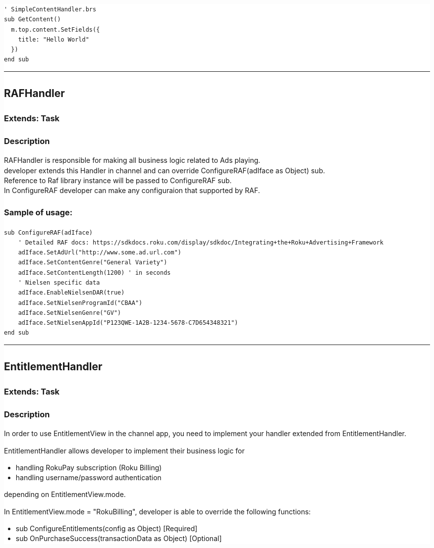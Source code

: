     ' SimpleContentHandler.brs
    sub GetContent()
      m.top.content.SetFields({
        title: "Hello World"
      })
    end sub


___

## <a id="rafhandler"></a>RAFHandler
### <a id="rafhandler#extends"></a>Extends: Task
### <a id="rafhandler#description"></a>Description
RAFHandler is responsible for making all business logic related to Ads playing.  
developer extends this Handler in channel and can override ConfigureRAF(adIface as Object) sub.  
Reference to Raf library instance will be passed to ConfigureRAF sub.  
In ConfigureRAF developer can make any configuraion that supported by RAF.



### <a id="rafhandler#sample"></a>Sample of usage:
    sub ConfigureRAF(adIface)
        ' Detailed RAF docs: https://sdkdocs.roku.com/display/sdkdoc/Integrating+the+Roku+Advertising+Framework
        adIface.SetAdUrl("http://www.some.ad.url.com")
        adIface.SetContentGenre("General Variety")
        adIface.SetContentLength(1200) ' in seconds
        ' Nielsen specific data
        adIface.EnableNielsenDAR(true)
        adIface.SetNielsenProgramId("CBAA")
        adIface.SetNielsenGenre("GV")
        adIface.SetNielsenAppId("P123QWE-1A2B-1234-5678-C7D654348321")
    end sub


___

## <a id="entitlementhandler"></a>EntitlementHandler
### <a id="entitlementhandler#extends"></a>Extends: Task
### <a id="entitlementhandler#description"></a>Description
In order to use EntitlementView in the channel app, you need to implement your handler extended from EntitlementHandler.  
  
EntitlementHandler allows developer to implement their business logic for  
- handling RokuPay subscription (Roku Billing)  
- handling username/password authentication  
  
depending on EntitlementView.mode.  
  
In EntitlementView.mode = "RokuBilling", developer is able to override the following functions:  
- sub ConfigureEntitlements(config as Object)  [Required]  
- sub OnPurchaseSuccess(transactionData as Object)  [Optional]  
  